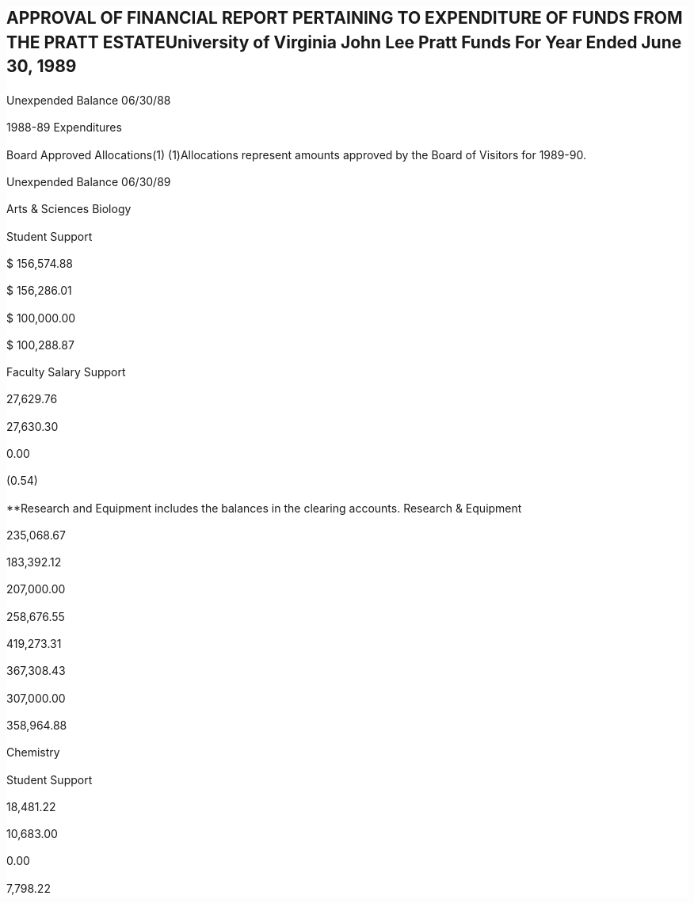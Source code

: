 APPROVAL OF FINANCIAL REPORT PERTAINING TO EXPENDITURE OF FUNDS FROM THE PRATT ESTATEUniversity of Virginia John Lee Pratt Funds For Year Ended June 30, 1989
-------------------------------------------------------------------------------------------------------------------------------------------------------------

Unexpended Balance 06/30/88

1988-89 Expenditures

Board Approved Allocations(1) (1)Allocations represent amounts approved by the Board of Visitors for 1989-90.

Unexpended Balance 06/30/89

Arts & Sciences Biology

Student Support

$ 156,574.88

$ 156,286.01

$ 100,000.00

$ 100,288.87

Faculty Salary Support

27,629.76

27,630.30

0.00

(0.54)

\*\*Research and Equipment includes the balances in the clearing accounts. Research & Equipment

235,068.67

183,392.12

207,000.00

258,676.55

419,273.31

367,308.43

307,000.00

358,964.88

Chemistry

Student Support

18,481.22

10,683.00

0.00

7,798.22
